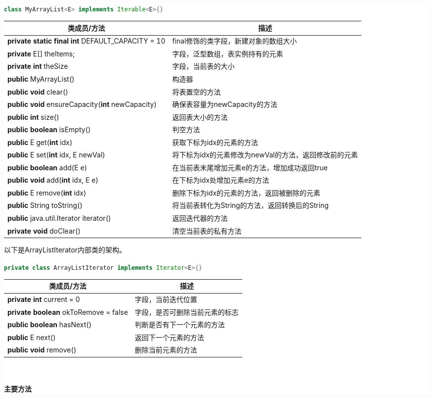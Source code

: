 ```java
class MyArrayList<E> implements Iterable<E>{}
```

| 类成员/方法                                                  | 描述                                                  |
| ------------------------------------------------------------ | ----------------------------------------------------- |
| **private** **static** **final** **int** DEFAULT_CAPACITY = 10 | final修饰的类字段，新建对象的数组大小                 |
| **private** E[] theItems;                                    | 字段，泛型数组，表实例持有的元素                      |
| **private** **int** theSize                                  | 字段，当前表的大小                                    |
| **public** MyArrayList()                                     | 构造器                                                |
| **public** **void** clear()                                  | 将表置空的方法                                        |
| **public** **void** ensureCapacity(**int** newCapacity)      | 确保表容量为newCapacity的方法                         |
| **public** **int** size()                                    | 返回表大小的方法                                      |
| **public** **boolean** isEmpty()                             | 判空方法                                              |
| **public** E get(**int** idx)                                | 获取下标为idx的元素的方法                             |
| **public** E set(**int** idx, E newVal)                      | 将下标为idx的元素修改为newVal的方法，返回修改前的元素 |
| **public** **boolean** add(E e)                              | 在当前表末尾增加元素e的方法，增加成功返回true         |
| **public** **void** add(**int** idx, E e)                    | 在下标为idx处增加元素e的方法                          |
| **public** E remove(**int** idx)                             | 删除下标为idx的元素的方法，返回被删除的元素           |
| **public** String toString()                                 | 将当前表转化为String的方法，返回转换后的String        |
| **public** java.util.Iterator<E> iterator()                  | 返回迭代器的方法                                      |
| **private** **void** doClear()                               | 清空当前表的私有方法                                  |

以下是ArrayListIterator内部类的架构。

```java
private class ArrayListIterator implements Iterator<E>{}
```

| 类成员/方法                                | 描述                           |
| ------------------------------------------ | ------------------------------ |
| **private** **int** current = 0            | 字段，当前迭代位置             |
| **private** **boolean** okToRemove = false | 字段，是否可删除当前元素的标志 |
| **public** **boolean** hasNext()           | 判断是否有下一个元素的方法     |
| **public** E next()                        | 返回下一个元素的方法           |
| **public** **void** remove()               | 删除当前元素的方法             |

<br />

#### 主要方法
